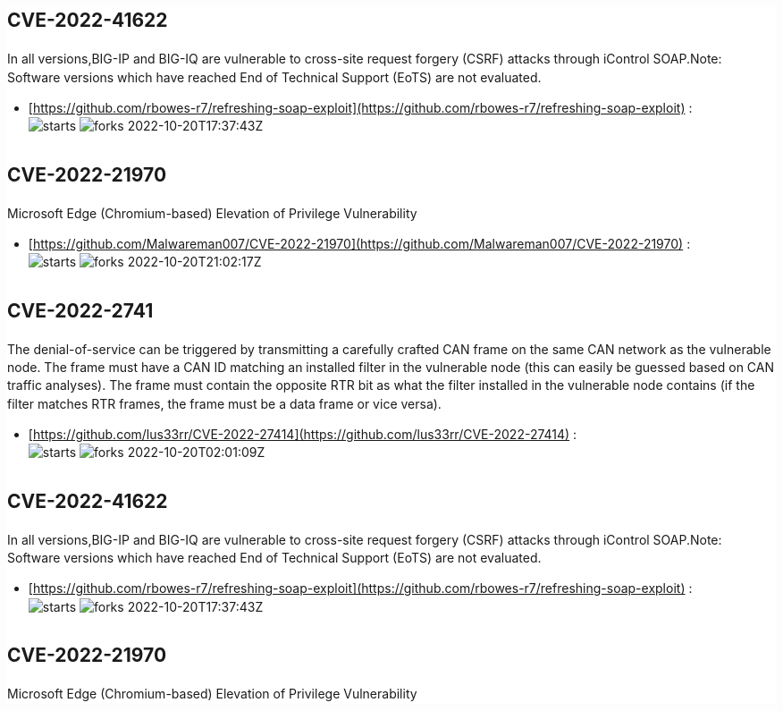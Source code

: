 ## CVE-2022-41622
 In all versions,BIG-IP and BIG-IQ are vulnerable to cross-site request forgery (CSRF) attacks through iControl SOAP.Note: Software versions which have reached End of Technical Support (EoTS) are not evaluated.

- [https://github.com/rbowes-r7/refreshing-soap-exploit](https://github.com/rbowes-r7/refreshing-soap-exploit) :  
![starts](https://img.shields.io/github/stars/rbowes-r7/refreshing-soap-exploit.svg) 
![forks](https://img.shields.io/github/forks/rbowes-r7/refreshing-soap-exploit.svg) 
2022-10-20T17:37:43Z

## CVE-2022-21970
 Microsoft Edge (Chromium-based) Elevation of Privilege Vulnerability

- [https://github.com/Malwareman007/CVE-2022-21970](https://github.com/Malwareman007/CVE-2022-21970) :  
![starts](https://img.shields.io/github/stars/Malwareman007/CVE-2022-21970.svg) 
![forks](https://img.shields.io/github/forks/Malwareman007/CVE-2022-21970.svg) 
2022-10-20T21:02:17Z

## CVE-2022-2741
 The denial-of-service can be triggered by transmitting a carefully crafted CAN frame on the same CAN network as the vulnerable node. The frame must have a CAN ID matching an installed filter in the vulnerable node (this can easily be guessed based on CAN traffic analyses). The frame must contain the opposite RTR bit as what the filter installed in the vulnerable node contains (if the filter matches RTR frames, the frame must be a data frame or vice versa).

- [https://github.com/lus33rr/CVE-2022-27414](https://github.com/lus33rr/CVE-2022-27414) :  
![starts](https://img.shields.io/github/stars/lus33rr/CVE-2022-27414.svg) 
![forks](https://img.shields.io/github/forks/lus33rr/CVE-2022-27414.svg) 
2022-10-20T02:01:09Z

## CVE-2022-41622
 In all versions,BIG-IP and BIG-IQ are vulnerable to cross-site request forgery (CSRF) attacks through iControl SOAP.Note: Software versions which have reached End of Technical Support (EoTS) are not evaluated.

- [https://github.com/rbowes-r7/refreshing-soap-exploit](https://github.com/rbowes-r7/refreshing-soap-exploit) :  
![starts](https://img.shields.io/github/stars/rbowes-r7/refreshing-soap-exploit.svg) 
![forks](https://img.shields.io/github/forks/rbowes-r7/refreshing-soap-exploit.svg) 
2022-10-20T17:37:43Z

## CVE-2022-21970
 Microsoft Edge (Chromium-based) Elevation of Privilege Vulnerability
